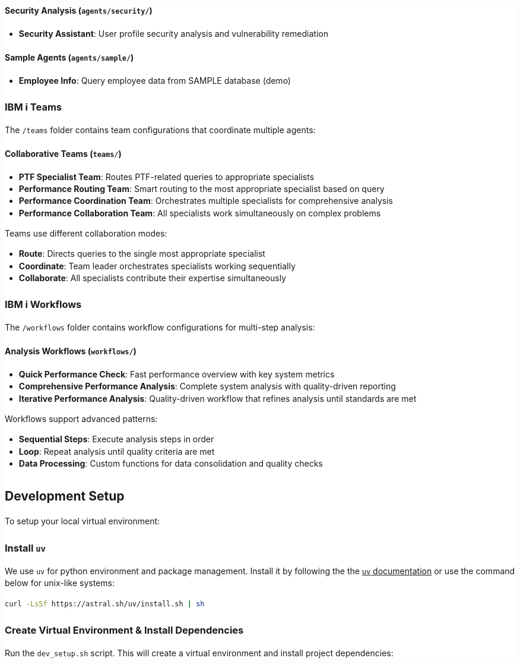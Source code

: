 #### Security Analysis (`agents/security/`)
- **Security Assistant**: User profile security analysis and vulnerability remediation

#### Sample Agents (`agents/sample/`)
- **Employee Info**: Query employee data from SAMPLE database (demo)

### IBM i Teams

The `/teams` folder contains team configurations that coordinate multiple agents:

#### Collaborative Teams (`teams/`)
- **PTF Specialist Team**: Routes PTF-related queries to appropriate specialists
- **Performance Routing Team**: Smart routing to the most appropriate specialist based on query
- **Performance Coordination Team**: Orchestrates multiple specialists for comprehensive analysis
- **Performance Collaboration Team**: All specialists work simultaneously on complex problems

Teams use different collaboration modes:
- **Route**: Directs queries to the single most appropriate specialist
- **Coordinate**: Team leader orchestrates specialists working sequentially
- **Collaborate**: All specialists contribute their expertise simultaneously

### IBM i Workflows

The `/workflows` folder contains workflow configurations for multi-step analysis:

#### Analysis Workflows (`workflows/`)
- **Quick Performance Check**: Fast performance overview with key system metrics
- **Comprehensive Performance Analysis**: Complete system analysis with quality-driven reporting
- **Iterative Performance Analysis**: Quality-driven workflow that refines analysis until standards are met

Workflows support advanced patterns:
- **Sequential Steps**: Execute analysis steps in order
- **Loop**: Repeat analysis until quality criteria are met
- **Data Processing**: Custom functions for data consolidation and quality checks

## Development Setup

To setup your local virtual environment:

### Install `uv`

We use `uv` for python environment and package management. Install it by following the the [`uv` documentation](https://docs.astral.sh/uv/#getting-started) or use the command below for unix-like systems:

```sh
curl -LsSf https://astral.sh/uv/install.sh | sh
```

### Create Virtual Environment & Install Dependencies

Run the `dev_setup.sh` script. This will create a virtual environment and install project dependencies:
